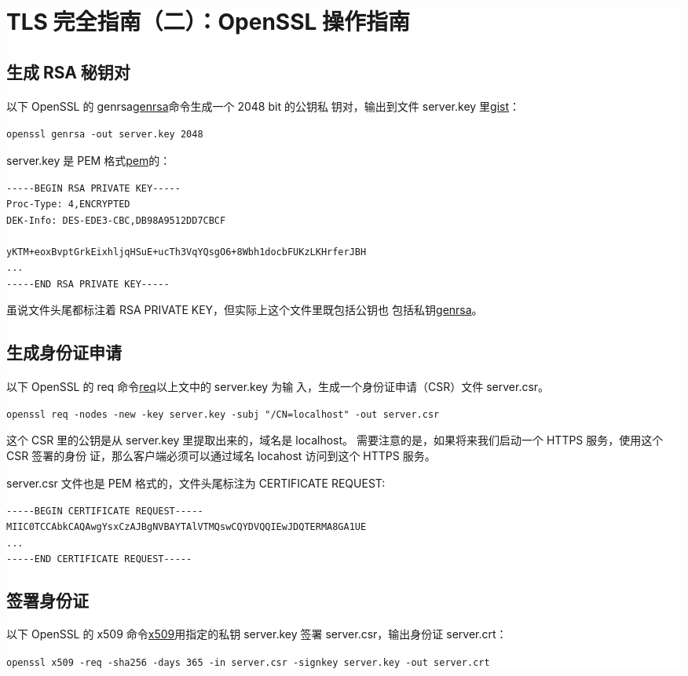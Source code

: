 # TLS 完全指南（二）：OpenSSL 操作指南

## 生成 RSA 秘钥对

以下 OpenSSL 的 genrsa[genrsa](https://link.zhihu.com/?target=https%3A//github.com/k8sp/tls/blob/master/openssl.md%23genrsa)命令生成一个 2048 bit 的公钥私 钥对，输出到文件 server.key 里[gist](https://link.zhihu.com/?target=https%3A//github.com/k8sp/tls/blob/master/openssl.md%23gist)：

```text
openssl genrsa -out server.key 2048
```

server.key 是 PEM 格式[pem](https://link.zhihu.com/?target=https%3A//github.com/k8sp/tls/blob/master/openssl.md%23pem)的：

```text
-----BEGIN RSA PRIVATE KEY-----
Proc-Type: 4,ENCRYPTED
DEK-Info: DES-EDE3-CBC,DB98A9512DD7CBCF

yKTM+eoxBvptGrkEixhljqHSuE+ucTh3VqYQsgO6+8Wbh1docbFUKzLKHrferJBH
...
-----END RSA PRIVATE KEY-----
```

虽说文件头尾都标注着 RSA PRIVATE KEY，但实际上这个文件里既包括公钥也 包括私钥[genrsa](https://link.zhihu.com/?target=https%3A//github.com/k8sp/tls/blob/master/openssl.md%23genrsa)。

## 生成身份证申请

以下 OpenSSL 的 req 命令[req](https://link.zhihu.com/?target=https%3A//github.com/k8sp/tls/blob/master/openssl.md%23req)以上文中的 server.key 为输 入，生成一个身份证申请（CSR）文件 server.csr。

```text
openssl req -nodes -new -key server.key -subj "/CN=localhost" -out server.csr
```

这个 CSR 里的公钥是从 server.key 里提取出来的，域名是 localhost。 需要注意的是，如果将来我们启动一个 HTTPS 服务，使用这个 CSR 签署的身份 证，那么客户端必须可以通过域名 locahost 访问到这个 HTTPS 服务。

server.csr 文件也是 PEM 格式的，文件头尾标注为 CERTIFICATE REQUEST:

```text
-----BEGIN CERTIFICATE REQUEST-----
MIIC0TCCAbkCAQAwgYsxCzAJBgNVBAYTAlVTMQswCQYDVQQIEwJDQTERMA8GA1UE
...
-----END CERTIFICATE REQUEST-----
```

## 签署身份证

以下 OpenSSL 的 x509 命令[x509](https://link.zhihu.com/?target=https%3A//github.com/k8sp/tls/blob/master/openssl.md%23x509)用指定的私钥 server.key 签署 server.csr，输出身份证 server.crt：

```text
openssl x509 -req -sha256 -days 365 -in server.csr -signkey server.key -out server.crt
```
